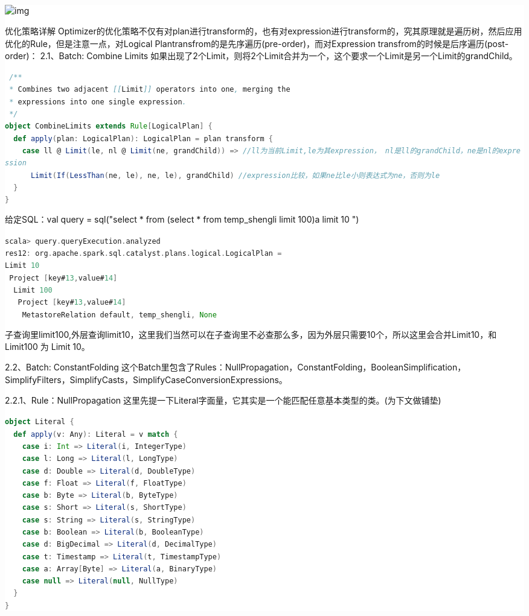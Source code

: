![img](images/20140725172220640)

优化策略详解
  Optimizer的优化策略不仅有对plan进行transform的，也有对expression进行transform的，究其原理就是遍历树，然后应用优化的Rule，但是注意一点，对Logical Plantransfrom的是先序遍历(pre-order)，而对Expression transfrom的时候是后序遍历(post-order)：
2.1、Batch: Combine Limits
如果出现了2个Limit，则将2个Limit合并为一个，这个要求一个Limit是另一个Limit的grandChild。

```scala
 /**
 * Combines two adjacent [[Limit]] operators into one, merging the
 * expressions into one single expression.
 */
object CombineLimits extends Rule[LogicalPlan] {
  def apply(plan: LogicalPlan): LogicalPlan = plan transform {
    case ll @ Limit(le, nl @ Limit(ne, grandChild)) => //ll为当前Limit,le为其expression， nl是ll的grandChild，ne是nl的expression
      Limit(If(LessThan(ne, le), ne, le), grandChild) //expression比较，如果ne比le小则表达式为ne，否则为le
  }
}
```

给定SQL：val query = sql("select * from (select * from temp_shengli limit 100)a limit 10 ") 

```scala
scala> query.queryExecution.analyzed
res12: org.apache.spark.sql.catalyst.plans.logical.LogicalPlan = 
Limit 10
 Project [key#13,value#14]
  Limit 100
   Project [key#13,value#14]
    MetastoreRelation default, temp_shengli, None
```

子查询里limit100,外层查询limit10，这里我们当然可以在子查询里不必查那么多，因为外层只需要10个，所以这里会合并Limit10，和Limit100 为 Limit 10。

2.2、Batch: ConstantFolding
  这个Batch里包含了Rules：NullPropagation，ConstantFolding，BooleanSimplification，SimplifyFilters，SimplifyCasts，SimplifyCaseConversionExpressions。

2.2.1、Rule：NullPropagation
  这里先提一下Literal字面量，它其实是一个能匹配任意基本类型的类。(为下文做铺垫)

```scala
object Literal {
  def apply(v: Any): Literal = v match {
    case i: Int => Literal(i, IntegerType)
    case l: Long => Literal(l, LongType)
    case d: Double => Literal(d, DoubleType)
    case f: Float => Literal(f, FloatType)
    case b: Byte => Literal(b, ByteType)
    case s: Short => Literal(s, ShortType)
    case s: String => Literal(s, StringType)
    case b: Boolean => Literal(b, BooleanType)
    case d: BigDecimal => Literal(d, DecimalType)
    case t: Timestamp => Literal(t, TimestampType)
    case a: Array[Byte] => Literal(a, BinaryType)
    case null => Literal(null, NullType)
  }
}
```
